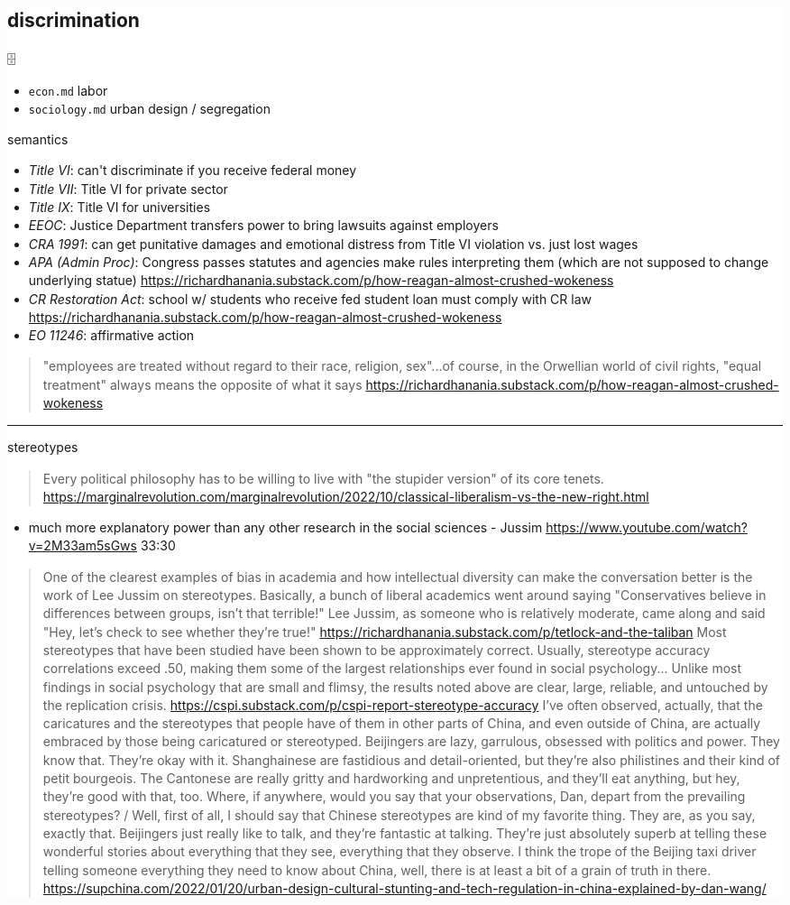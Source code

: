## discrimination

🗄
* `econ.md` labor
* `sociology.md` urban design / segregation

semantics
* _Title VI_: can't discriminate if you receive federal money
* _Title VII_: Title VI for private sector
* _Title IX_: Title VI for universities
* _EEOC_: Justice Department transfers power to bring lawsuits against employers
* _CRA 1991_: can get punitative damages and emotional distress from Title VI violation vs. just lost wages
* _APA (Admin Proc)_: Congress passes statutes and agencies make rules interpreting them (which are not supposed to change underlying statue) https://richardhanania.substack.com/p/how-reagan-almost-crushed-wokeness
* _CR Restoration Act_: school w/ students who receive fed student loan must comply with CR law https://richardhanania.substack.com/p/how-reagan-almost-crushed-wokeness
* _EO 11246_: affirmative action
> "employees are treated without regard to their race, religion, sex"...of course, in the Orwellian world of civil rights, "equal treatment" always means the opposite of what it says https://richardhanania.substack.com/p/how-reagan-almost-crushed-wokeness

---

stereotypes
> Every political philosophy has to be willing to live with "the stupider version" of its core tenets. https://marginalrevolution.com/marginalrevolution/2022/10/classical-liberalism-vs-the-new-right.html
* much more explanatory power than any other research in the social sciences - Jussim https://www.youtube.com/watch?v=2M33am5sGws 33:30
> One of the clearest examples of bias in academia and how intellectual diversity can make the conversation better is the work of Lee Jussim on stereotypes. Basically, a bunch of liberal academics went around saying "Conservatives believe in differences between groups, isn’t that terrible!" Lee Jussim, as someone who is relatively moderate, came along and said "Hey, let’s check to see whether they’re true!" https://richardhanania.substack.com/p/tetlock-and-the-taliban
> Most stereotypes that have been studied have been shown to be approximately correct. Usually, stereotype accuracy correlations exceed .50, making them some of the largest relationships ever found in social psychology... Unlike most findings in social psychology that are small and flimsy, the results noted above are clear, large, reliable, and untouched by the replication crisis. https://cspi.substack.com/p/cspi-report-stereotype-accuracy
> I’ve often observed, actually, that the caricatures and the stereotypes that people have of them in other parts of China, and even outside of China, are actually embraced by those being caricatured or stereotyped. Beijingers are lazy, garrulous, obsessed with politics and power. They know that. They’re okay with it. Shanghainese are fastidious and detail-oriented, but they’re also philistines and their kind of petit bourgeois. The Cantonese are really gritty and hardworking and unpretentious, and they’ll eat anything, but hey, they’re good with that, too. Where, if anywhere, would you say that your observations, Dan, depart from the prevailing stereotypes? / Well, first of all, I should say that Chinese stereotypes are kind of my favorite thing. They are, as you say, exactly that. Beijingers just really like to talk, and they’re fantastic at talking. They’re just absolutely superb at telling these wonderful stories about everything that they see, everything that they observe. I think the trope of the Beijing taxi driver telling someone everything they need to know about China, well, there is at least a bit of a grain of truth in there. https://supchina.com/2022/01/20/urban-design-cultural-stunting-and-tech-regulation-in-china-explained-by-dan-wang/
